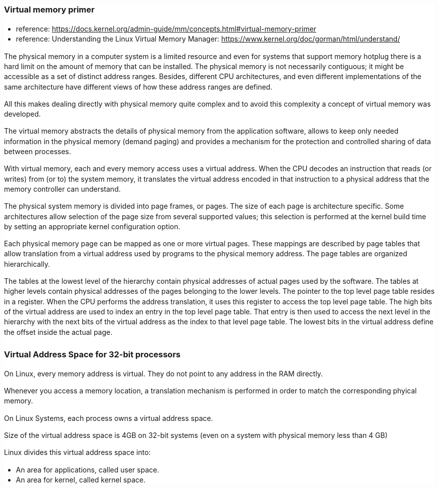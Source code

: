 ### Virtual memory primer

- reference: https://docs.kernel.org/admin-guide/mm/concepts.html#virtual-memory-primer
- reference: Understanding the Linux Virtual Memory Manager: https://www.kernel.org/doc/gorman/html/understand/

The physical memory in a computer system is a limited resource and even for systems that support memory hotplug there is a hard limit on the amount of memory that can be installed. The physical memory is not necessarily contiguous; it might be accessible as a set of distinct address ranges. Besides, different CPU architectures, and even different implementations of the same architecture have different views of how these address ranges are defined.

All this makes dealing directly with physical memory quite complex and to avoid this complexity a concept of virtual memory was developed.

The virtual memory abstracts the details of physical memory from the application software, allows to keep only needed information in the physical memory (demand paging) and provides a mechanism for the protection and controlled sharing of data between processes.

With virtual memory, each and every memory access uses a virtual address. When the CPU decodes an instruction that reads (or writes) from (or to) the system memory, it translates the virtual address encoded in that instruction to a physical address that the memory controller can understand.

The physical system memory is divided into page frames, or pages. The size of each page is architecture specific. Some architectures allow selection of the page size from several supported values; this selection is performed at the kernel build time by setting an appropriate kernel configuration option.

Each physical memory page can be mapped as one or more virtual pages. These mappings are described by page tables that allow translation from a virtual address used by programs to the physical memory address. The page tables are organized hierarchically.

The tables at the lowest level of the hierarchy contain physical addresses of actual pages used by the software. The tables at higher levels contain physical addresses of the pages belonging to the lower levels. The pointer to the top level page table resides in a register. When the CPU performs the address translation, it uses this register to access the top level page table. The high bits of the virtual address are used to index an entry in the top level page table. That entry is then used to access the next level in the hierarchy with the next bits of the virtual address as the index to that level page table. The lowest bits in the virtual address define the offset inside the actual page.


### Virtual Address Space for 32-bit processors

On Linux, every memory address is virtual. They do not point to any address in the RAM directly.

Whenever you access a memory location, a translation mechanism is performed in order to match the corresponding phyical memory.

On Linux Systems, each process owns a virtual address space.

Size of the virtual address space is 4GB on 32-bit systems (even on a system with physical memory less than 4 GB)

Linux divides this virtual address space into:
 - An area for applications, called user space.
 - An area for kernel, called kernel space.
